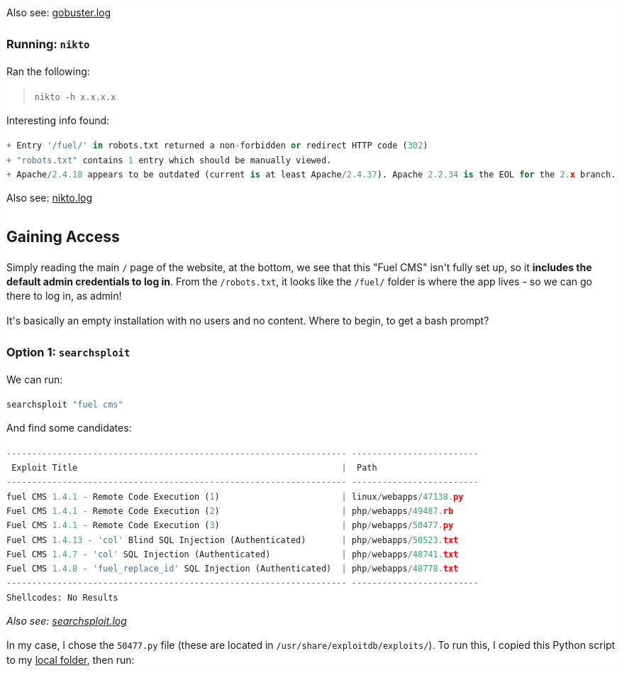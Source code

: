 Also see: [gobuster.log](gobuster.log)

### Running: `nikto`

Ran the following:

> `nikto -h x.x.x.x`

Interesting info found:

```python
+ Entry '/fuel/' in robots.txt returned a non-forbidden or redirect HTTP code (302)
+ "robots.txt" contains 1 entry which should be manually viewed.
+ Apache/2.4.18 appears to be outdated (current is at least Apache/2.4.37). Apache 2.2.34 is the EOL for the 2.x branch.
```

Also see: [nikto.log](nikto.log)

## Gaining Access

Simply reading the main `/` page of the website, at the bottom, we see that this "Fuel CMS" isn't fully set up, so it **includes the default admin credentials to log in**. From the `/robots.txt`, it looks like the `/fuel/` folder is where the app lives - so we can go there to log in, as admin!

It's basically an empty installation with no users and no content. Where to begin, to get a bash prompt?

### Option 1: `searchsploit`

We can run:

```bash
searchsploit "fuel cms"
```

And find some candidates:

```python
------------------------------------------------------------------- -------------------------
 Exploit Title                                                    |  Path
------------------------------------------------------------------- -------------------------
fuel CMS 1.4.1 - Remote Code Execution (1)                        | linux/webapps/47138.py
Fuel CMS 1.4.1 - Remote Code Execution (2)                        | php/webapps/49487.rb
Fuel CMS 1.4.1 - Remote Code Execution (3)                        | php/webapps/50477.py
Fuel CMS 1.4.13 - 'col' Blind SQL Injection (Authenticated)       | php/webapps/50523.txt
Fuel CMS 1.4.7 - 'col' SQL Injection (Authenticated)              | php/webapps/48741.txt
Fuel CMS 1.4.8 - 'fuel_replace_id' SQL Injection (Authenticated)  | php/webapps/48778.txt
------------------------------------------------------------------- -------------------------
Shellcodes: No Results
```

*Also see: [searchsploit.log](./searchsploit.log)*

In my case, I chose the `50477.py` file (these are located in `/usr/share/exploitdb/exploits/`). To run this, I copied this Python script to my [local folder](50477.py), then run:
